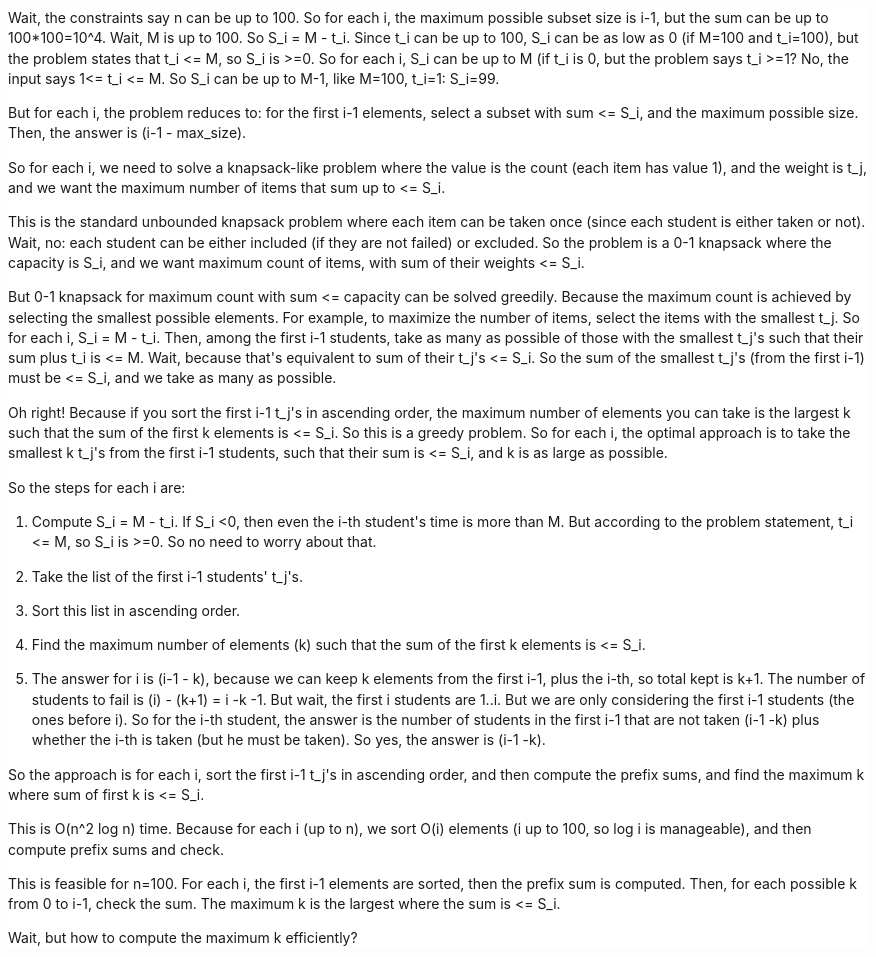 Wait, the constraints say n can be up to 100. So for each i, the maximum possible subset size is i-1, but the sum can be up to 100*100=10^4. Wait, M is up to 100. So S_i = M - t_i. Since t_i can be up to 100, S_i can be as low as 0 (if M=100 and t_i=100), but the problem states that t_i <= M, so S_i is >=0. So for each i, S_i can be up to M (if t_i is 0, but the problem says t_i >=1? No, the input says 1<= t_i <= M. So S_i can be up to M-1, like M=100, t_i=1: S_i=99.

But for each i, the problem reduces to: for the first i-1 elements, select a subset with sum <= S_i, and the maximum possible size. Then, the answer is (i-1 - max_size).

So for each i, we need to solve a knapsack-like problem where the value is the count (each item has value 1), and the weight is t_j, and we want the maximum number of items that sum up to <= S_i.

This is the standard unbounded knapsack problem where each item can be taken once (since each student is either taken or not). Wait, no: each student can be either included (if they are not failed) or excluded. So the problem is a 0-1 knapsack where the capacity is S_i, and we want maximum count of items, with sum of their weights <= S_i.

But 0-1 knapsack for maximum count with sum <= capacity can be solved greedily. Because the maximum count is achieved by selecting the smallest possible elements. For example, to maximize the number of items, select the items with the smallest t_j. So for each i, S_i = M - t_i. Then, among the first i-1 students, take as many as possible of those with the smallest t_j's such that their sum plus t_i is <= M. Wait, because that's equivalent to sum of their t_j's <= S_i. So the sum of the smallest t_j's (from the first i-1) must be <= S_i, and we take as many as possible.

Oh right! Because if you sort the first i-1 t_j's in ascending order, the maximum number of elements you can take is the largest k such that the sum of the first k elements is <= S_i. So this is a greedy problem. So for each i, the optimal approach is to take the smallest k t_j's from the first i-1 students, such that their sum is <= S_i, and k is as large as possible.

So the steps for each i are:

1. Compute S_i = M - t_i. If S_i <0, then even the i-th student's time is more than M. But according to the problem statement, t_i <= M, so S_i is >=0. So no need to worry about that.

2. Take the list of the first i-1 students' t_j's.

3. Sort this list in ascending order.

4. Find the maximum number of elements (k) such that the sum of the first k elements is <= S_i.

5. The answer for i is (i-1 - k), because we can keep k elements from the first i-1, plus the i-th, so total kept is k+1. The number of students to fail is (i) - (k+1) = i -k -1. But wait, the first i students are 1..i. But we are only considering the first i-1 students (the ones before i). So for the i-th student, the answer is the number of students in the first i-1 that are not taken (i-1 -k) plus whether the i-th is taken (but he must be taken). So yes, the answer is (i-1 -k).

So the approach is for each i, sort the first i-1 t_j's in ascending order, and then compute the prefix sums, and find the maximum k where sum of first k is <= S_i.

This is O(n^2 log n) time. Because for each i (up to n), we sort O(i) elements (i up to 100, so log i is manageable), and then compute prefix sums and check.

This is feasible for n=100. For each i, the first i-1 elements are sorted, then the prefix sum is computed. Then, for each possible k from 0 to i-1, check the sum. The maximum k is the largest where the sum is <= S_i.

Wait, but how to compute the maximum k efficiently?
